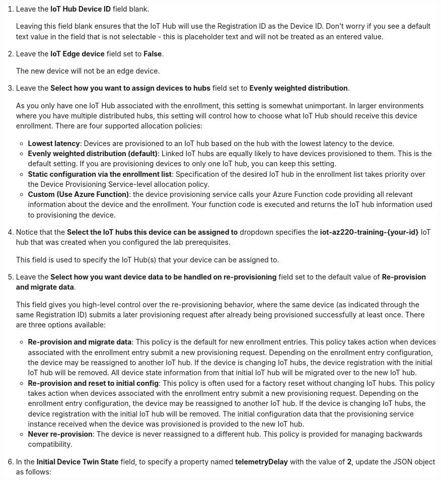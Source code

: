 1. Leave the **IoT Hub Device ID** field blank.

    Leaving this field blank ensures that the IoT Hub will use the Registration ID as the Device ID. Don't worry if you see a default text value in the field that is not selectable - this is placeholder text and will not be treated as an entered value.

1. Leave the **IoT Edge device** field set to **False**.

    The new device will not be an edge device.

1. Leave the **Select how you want to assign devices to hubs** field set to **Evenly weighted distribution**.

    As you only have one IoT Hub associated with the enrollment, this setting is somewhat unimportant.  In larger environments where you have multiple distributed hubs, this setting will control how to choose what IoT Hub should receive this device enrollment. There are four supported allocation policies:

    * **Lowest latency**: Devices are provisioned to an IoT hub based on the hub with the lowest latency to the device.
    * **Evenly weighted distribution (default)**: Linked IoT hubs are equally likely to have devices provisioned to them. This is the default setting. If you are provisioning devices to only one IoT hub, you can keep this setting.
    * **Static configuration via the enrollment list**: Specification of the desired IoT hub in the enrollment list takes priority over the Device Provisioning Service-level allocation policy.
    * **Custom (Use Azure Function)**: the device provisioning service calls your Azure Function code providing all relevant information about the device and the enrollment. Your function code is executed and returns the IoT hub information used to provisioning the device.

1. Notice that the **Select the IoT hubs this device can be assigned to** dropdown specifies the **iot-az220-training-{your-id}** IoT hub that was created when you configured the lab prerequisites.

    This field is used to specify the IoT Hub(s) that your device can be assigned to.

1. Leave the **Select how you want device data to be handled on re-provisioning** field set to the default value of **Re-provision and migrate data**.

    This field gives you high-level control over the re-provisioning behavior, where the same device (as indicated through the same Registration ID) submits a later provisioning request after already being provisioned successfully at least once. There are three options available:

    * **Re-provision and migrate data**: This policy is the default for new enrollment entries. This policy takes action when devices associated with the enrollment entry submit a new provisioning request. Depending on the enrollment entry configuration, the device may be reassigned to another IoT hub. If the device is changing IoT hubs, the device registration with the initial IoT hub will be removed. All device state information from that initial IoT hub will be migrated over to the new IoT hub.
    * **Re-provision and reset to initial config**: This policy is often used for a factory reset without changing IoT hubs. This policy takes action when devices associated with the enrollment entry submit a new provisioning request. Depending on the enrollment entry configuration, the device may be reassigned to another IoT hub. If the device is changing IoT hubs, the device registration with the initial IoT hub will be removed. The initial configuration data that the provisioning service instance received when the device was provisioned is provided to the new IoT hub.
    * **Never re-provision**: The device is never reassigned to a different hub. This policy is provided for managing backwards compatibility.

1. In the **Initial Device Twin State** field, to specify a property named **telemetryDelay** with the value of **2**, update the JSON object as follows:
